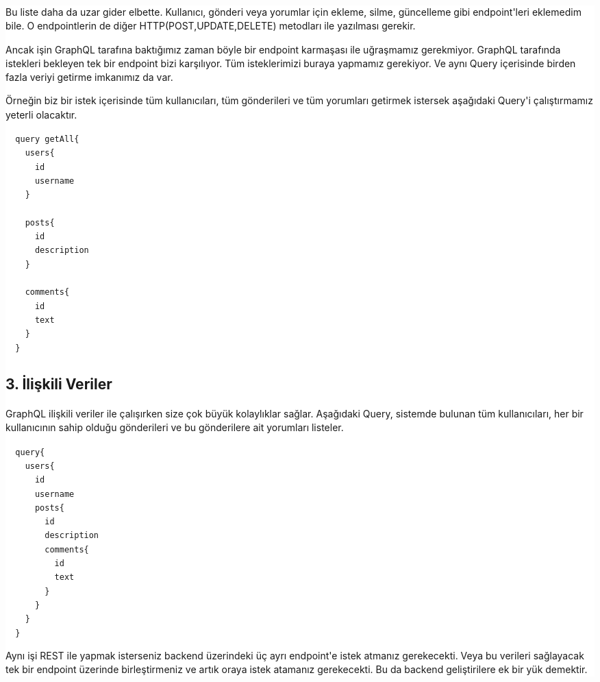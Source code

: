 Bu liste daha da uzar gider elbette. Kullanıcı, gönderi veya yorumlar için ekleme, silme, güncelleme gibi endpoint'leri eklemedim bile. O endpointlerin de diğer HTTP(POST,UPDATE,DELETE) metodları ile yazılması gerekir.

Ancak işin GraphQL tarafına baktığımız zaman böyle bir endpoint karmaşası ile uğraşmamız gerekmiyor. GraphQL tarafında istekleri bekleyen tek bir endpoint bizi karşılıyor. Tüm isteklerimizi buraya yapmamız gerekiyor. Ve aynı Query içerisinde birden fazla veriyi getirme imkanımız da var.

Örneğin biz bir istek içerisinde tüm kullanıcıları, tüm gönderileri ve tüm yorumları getirmek istersek aşağıdaki Query'i çalıştırmamız yeterli olacaktır.

```
  query getAll{
    users{
      id
      username
    }

    posts{
      id
      description
    }

    comments{
      id
      text
    }
  }
```


## 3. İlişkili Veriler
GraphQL ilişkili veriler ile çalışırken size çok büyük kolaylıklar sağlar. Aşağıdaki Query, sistemde bulunan tüm kullanıcıları, her bir kullanıcının sahip olduğu gönderileri ve bu gönderilere ait yorumları listeler.

```
  query{
    users{
      id
      username
      posts{
        id
        description
        comments{
          id
          text
        }
      }
    }
  }
```

Aynı işi REST ile yapmak isterseniz backend üzerindeki üç ayrı endpoint'e istek atmanız gerekecekti. Veya bu verileri sağlayacak tek bir endpoint üzerinde birleştirmeniz ve artık oraya istek atamanız gerekecekti. Bu da backend geliştirilere ek bir yük demektir.
